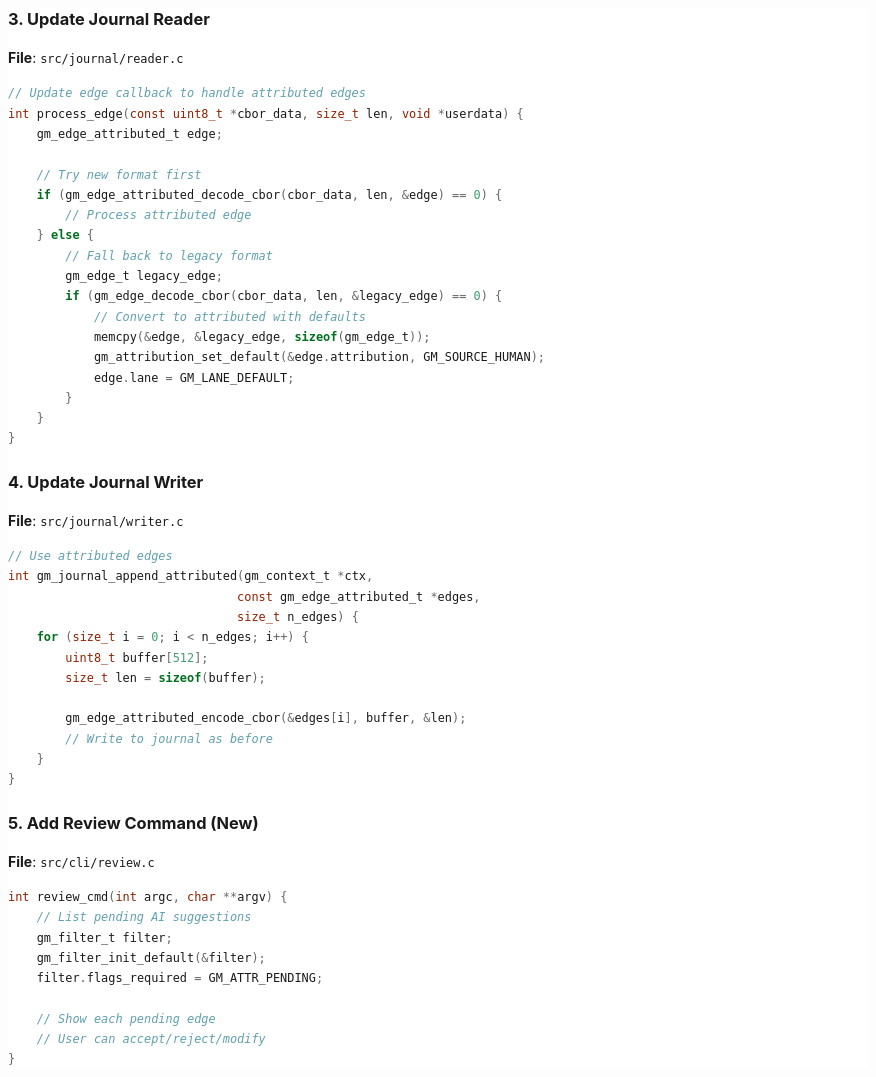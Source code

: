 ### 3. Update Journal Reader

__File__: `src/journal/reader.c`

```c
// Update edge callback to handle attributed edges
int process_edge(const uint8_t *cbor_data, size_t len, void *userdata) {
    gm_edge_attributed_t edge;
    
    // Try new format first
    if (gm_edge_attributed_decode_cbor(cbor_data, len, &edge) == 0) {
        // Process attributed edge
    } else {
        // Fall back to legacy format
        gm_edge_t legacy_edge;
        if (gm_edge_decode_cbor(cbor_data, len, &legacy_edge) == 0) {
            // Convert to attributed with defaults
            memcpy(&edge, &legacy_edge, sizeof(gm_edge_t));
            gm_attribution_set_default(&edge.attribution, GM_SOURCE_HUMAN);
            edge.lane = GM_LANE_DEFAULT;
        }
    }
}
```

### 4. Update Journal Writer

__File__: `src/journal/writer.c`

```c
// Use attributed edges
int gm_journal_append_attributed(gm_context_t *ctx, 
                                const gm_edge_attributed_t *edges, 
                                size_t n_edges) {
    for (size_t i = 0; i < n_edges; i++) {
        uint8_t buffer[512];
        size_t len = sizeof(buffer);
        
        gm_edge_attributed_encode_cbor(&edges[i], buffer, &len);
        // Write to journal as before
    }
}
```

### 5. Add Review Command (New)

__File__: `src/cli/review.c`

```c
int review_cmd(int argc, char **argv) {
    // List pending AI suggestions
    gm_filter_t filter;
    gm_filter_init_default(&filter);
    filter.flags_required = GM_ATTR_PENDING;
    
    // Show each pending edge
    // User can accept/reject/modify
}
```
